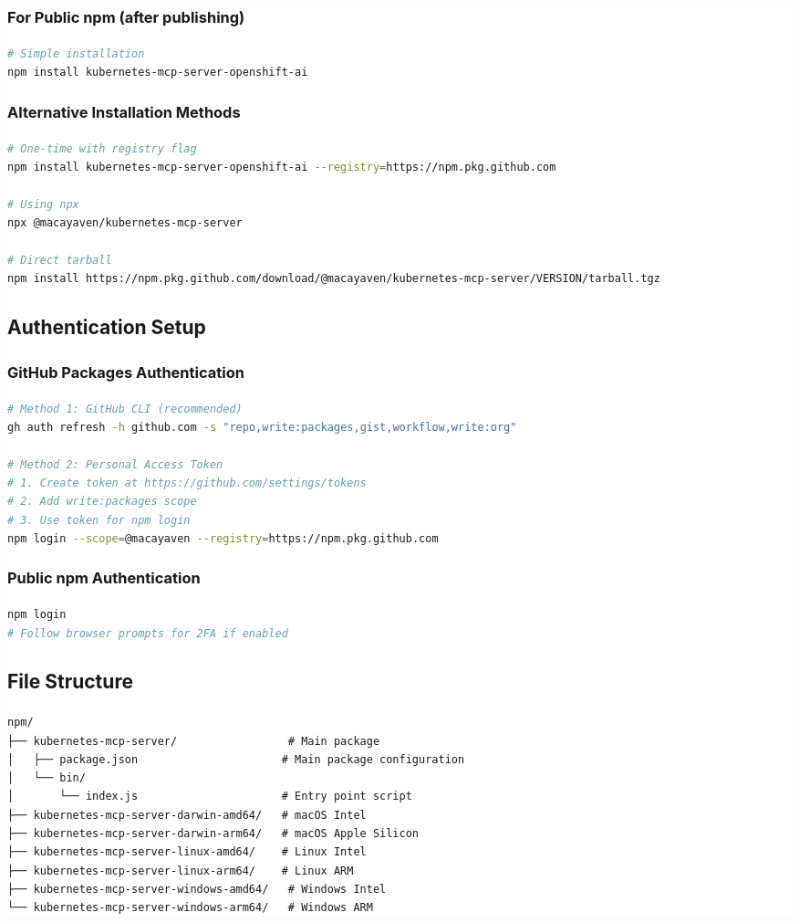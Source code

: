 ### For Public npm (after publishing)
```bash
# Simple installation
npm install kubernetes-mcp-server-openshift-ai
```

### Alternative Installation Methods
```bash
# One-time with registry flag
npm install kubernetes-mcp-server-openshift-ai --registry=https://npm.pkg.github.com

# Using npx
npx @macayaven/kubernetes-mcp-server

# Direct tarball
npm install https://npm.pkg.github.com/download/@macayaven/kubernetes-mcp-server/VERSION/tarball.tgz
```

## Authentication Setup

### GitHub Packages Authentication
```bash
# Method 1: GitHub CLI (recommended)
gh auth refresh -h github.com -s "repo,write:packages,gist,workflow,write:org"

# Method 2: Personal Access Token
# 1. Create token at https://github.com/settings/tokens
# 2. Add write:packages scope
# 3. Use token for npm login
npm login --scope=@macayaven --registry=https://npm.pkg.github.com
```

### Public npm Authentication
```bash
npm login
# Follow browser prompts for 2FA if enabled
```

## File Structure

```
npm/
├── kubernetes-mcp-server/                 # Main package
│   ├── package.json                      # Main package configuration
│   └── bin/
│       └── index.js                      # Entry point script
├── kubernetes-mcp-server-darwin-amd64/   # macOS Intel
├── kubernetes-mcp-server-darwin-arm64/   # macOS Apple Silicon
├── kubernetes-mcp-server-linux-amd64/    # Linux Intel
├── kubernetes-mcp-server-linux-arm64/    # Linux ARM
├── kubernetes-mcp-server-windows-amd64/   # Windows Intel
└── kubernetes-mcp-server-windows-arm64/   # Windows ARM
```

